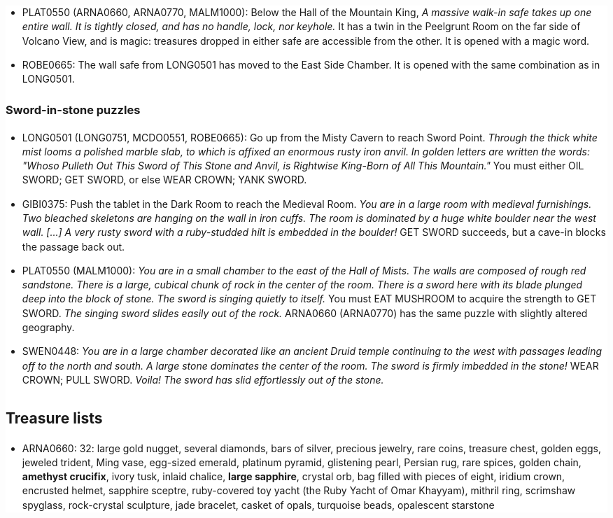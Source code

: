 - PLAT0550 (ARNA0660, ARNA0770, MALM1000): Below the Hall of the Mountain King,
    _A massive walk-in safe takes up one entire wall.  It is tightly
    closed, and has no handle, lock, nor keyhole._ It has a twin in the
    Peelgrunt Room on the far side of Volcano View, and is magic:
    treasures dropped in either safe are accessible from the other.
    It is opened with a magic word.

- ROBE0665: The wall safe from LONG0501 has moved to the East Side Chamber.
    It is opened with the same combination as in LONG0501.

### Sword-in-stone puzzles

- LONG0501 (LONG0751, MCDO0551, ROBE0665): Go up from the Misty Cavern to reach Sword Point.
    _Through the thick white mist looms a polished marble slab, to
    which is affixed an enormous rusty iron anvil.  In golden letters
    are written the words: "Whoso Pulleth Out This Sword of This
    Stone and Anvil, is Rightwise King-Born of All This Mountain."_
    You must either OIL SWORD; GET SWORD, or else WEAR CROWN; YANK SWORD.

- GIBI0375: Push the tablet in the Dark Room to reach the Medieval Room.
    _You are in a large room with medieval furnishings. Two bleached
    skeletons are hanging on the wall in iron cuffs. The room is
    dominated by a huge white boulder near the west wall. [...]
    A very rusty sword with a ruby-studded hilt is embedded in
    the boulder!_
    GET SWORD succeeds, but a cave-in blocks the passage back out.

- PLAT0550 (MALM1000): _You are in a small chamber to the east of the Hall of Mists.
    The walls are composed of rough red sandstone. There is a large,
    cubical chunk of rock in the center of the room.
    There is a sword here with its blade plunged deep into the block
    of stone. The sword is singing quietly to itself._ You must EAT MUSHROOM
    to acquire the strength to GET SWORD.
    _The singing sword slides easily out of the rock._
    ARNA0660 (ARNA0770) has the same puzzle with slightly altered geography.

- SWEN0448: _You are in a large chamber decorated like an ancient Druid temple
    continuing to the west with passages leading off to the north and south.
    A large stone dominates the center of the room.
    The sword is firmly imbedded in the stone!_ WEAR CROWN; PULL SWORD.
    _Voila!  The sword has slid effortlessly out of the stone._

## Treasure lists

- ARNA0660: 32: large gold nugget, several diamonds, bars of silver, precious jewelry, rare coins,
    treasure chest, golden eggs, jeweled trident, Ming vase, egg-sized emerald,
    platinum pyramid, glistening pearl, Persian rug, rare spices, golden chain,
    **amethyst crucifix**, ivory tusk, inlaid chalice, **large sapphire**, crystal orb,
    bag filled with pieces of eight, iridium crown, encrusted helmet,
    sapphire sceptre, ruby-covered toy yacht (the Ruby Yacht of Omar Khayyam),
    mithril ring, scrimshaw spyglass, rock-crystal sculpture, jade bracelet, casket of opals,
    turquoise beads, opalescent starstone
